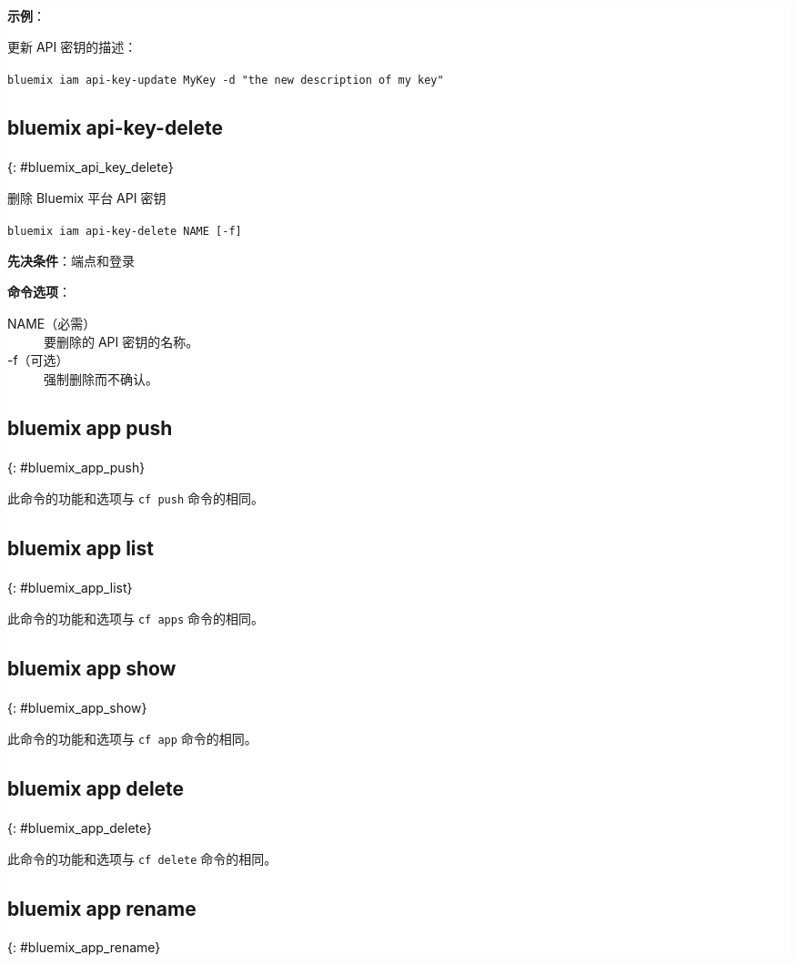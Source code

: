 <strong>示例</strong>：

更新 API 密钥的描述：

```
bluemix iam api-key-update MyKey -d "the new description of my key"
```

## bluemix api-key-delete
{: #bluemix_api_key_delete}

删除 Bluemix 平台 API 密钥

```
bluemix iam api-key-delete NAME [-f]
```

<strong>先决条件</strong>：端点和登录

<strong>命令选项</strong>：
<dl>
<dt>NAME（必需）</dt>
<dd>要删除的 API 密钥的名称。</dd>
<dt>-f（可选）</dt>
<dd>强制删除而不确认。</dd>
</dl>


## bluemix app push
{: #bluemix_app_push}

此命令的功能和选项与 `cf push` 命令的相同。


## bluemix app list
{: #bluemix_app_list}

此命令的功能和选项与 `cf apps` 命令的相同。


## bluemix app show
{: #bluemix_app_show}

此命令的功能和选项与 `cf app` 命令的相同。


## bluemix app delete
{: #bluemix_app_delete}

此命令的功能和选项与 `cf delete` 命令的相同。


## bluemix app rename
{: #bluemix_app_rename}

